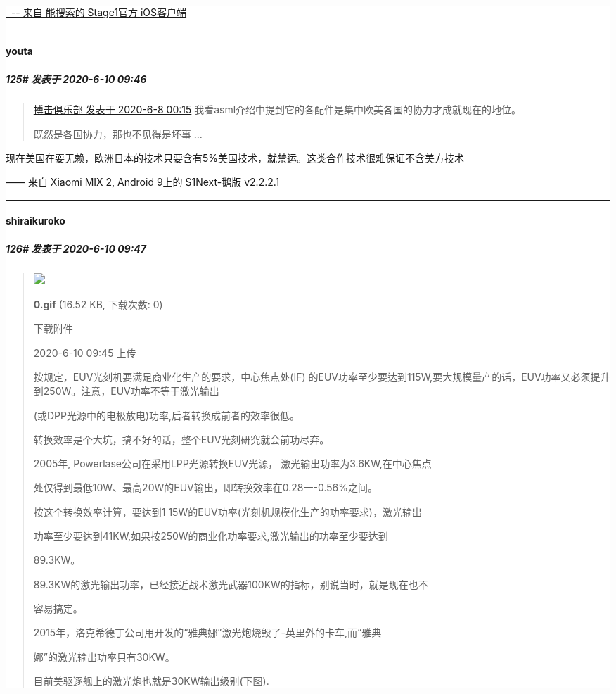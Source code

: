 [  -- 来自 能搜索的 Stage1官方 iOS客户端](https://itunes.apple.com/fi/app/saraba1st/id1221237470?mt=8)


-----

####  youta  
##### 125#       发表于 2020-6-10 09:46


<blockquote><a href="httphttps://bbs.saraba1st.com/2b/forum.php?mod=redirect&amp;goto=findpost&amp;pid=47715586&amp;ptid=1940222" target="_blank">搏击俱乐部 发表于 2020-6-8 00:15</a>
我看asml介绍中提到它的各配件是集中欧美各国的协力才成就现在的地位。


既然是各国协力，那也不见得是坏事 ...</blockquote>
现在美国在耍无赖，欧洲日本的技术只要含有5%美国技术，就禁运。这类合作技术很难保证不含美方技术

—— 来自 Xiaomi MIX 2, Android 9上的 [S1Next-鹅版](https://github.com/ykrank/S1-Next/releases) v2.2.2.1


-----

####  shiraikuroko  
##### 126#       发表于 2020-6-10 09:47


<blockquote>

<img src="https://img.saraba1st.com/forum/202006/10/094534vrx6ed5ur7tr5mcx.gif" referrerpolicy="no-referrer">


<strong>0.gif</strong> (16.52 KB, 下载次数: 0)

下载附件

2020-6-10 09:45 上传


按规定，EUV光刻机要满足商业化生产的要求，中心焦点处(IF) 的EUV功率至少要达到115W,要大规模量产的话，EUV功率又必须提升到250W。注意，EUV功率不等于激光输出

(或DPP光源中的电极放电)功率,后者转换成前者的效率很低。

转换效率是个大坑，搞不好的话，整个EUV光刻研究就会前功尽弃。

2005年, Powerlase公司在采用LPP光源转换EUV光源， 激光输出功率为3.6KW,在中心焦点

处仅得到最低10W、最高20W的EUV输出，即转换效率在0.28一-0.56%之间。

按这个转换效率计算，要达到1 15W的EUV功率(光刻机规模化生产的功率要求)，激光输出

功率至少要达到41KW,如果按250W的商业化功率要求,激光输出的功率至少要达到

89.3KW。

89.3KW的激光输出功率，已经接近战术激光武器100KW的指标，别说当时，就是现在也不

容易搞定。

2015年，洛克希德丁公司用开发的“雅典娜”激光炮烧毁了-英里外的卡车,而“雅典

娜”的激光输出功率只有30KW。

目前美驱逐舰上的激光炮也就是30KW输出级别(下图).
